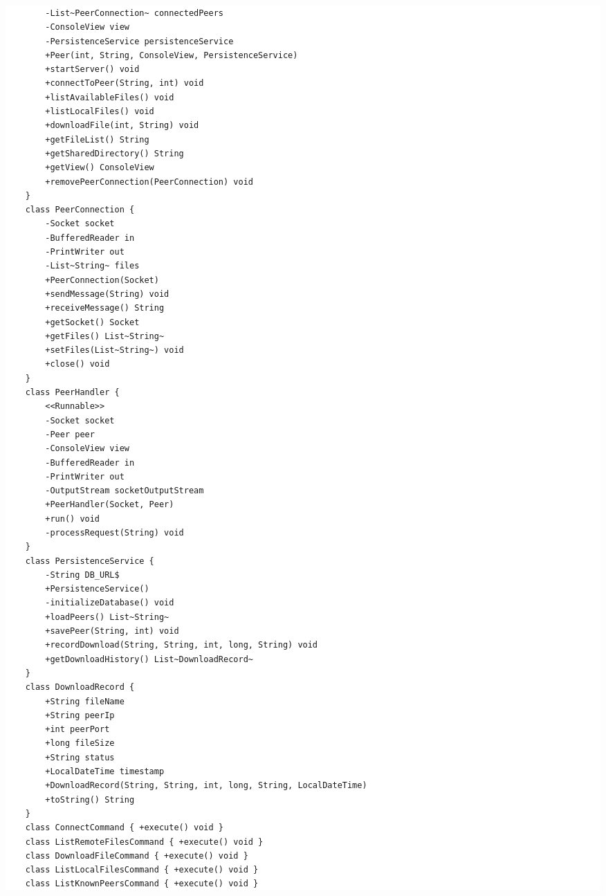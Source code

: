 ```mermaid
        -List~PeerConnection~ connectedPeers
        -ConsoleView view
        -PersistenceService persistenceService
        +Peer(int, String, ConsoleView, PersistenceService)
        +startServer() void
        +connectToPeer(String, int) void
        +listAvailableFiles() void
        +listLocalFiles() void
        +downloadFile(int, String) void
        +getFileList() String
        +getSharedDirectory() String
        +getView() ConsoleView
        +removePeerConnection(PeerConnection) void
    }
    class PeerConnection {
        -Socket socket
        -BufferedReader in
        -PrintWriter out
        -List~String~ files
        +PeerConnection(Socket)
        +sendMessage(String) void
        +receiveMessage() String
        +getSocket() Socket
        +getFiles() List~String~
        +setFiles(List~String~) void
        +close() void
    }
    class PeerHandler {
        <<Runnable>>
        -Socket socket
        -Peer peer
        -ConsoleView view
        -BufferedReader in
        -PrintWriter out
        -OutputStream socketOutputStream
        +PeerHandler(Socket, Peer)
        +run() void
        -processRequest(String) void
    }
    class PersistenceService {
        -String DB_URL$
        +PersistenceService()
        -initializeDatabase() void
        +loadPeers() List~String~
        +savePeer(String, int) void
        +recordDownload(String, String, int, long, String) void
        +getDownloadHistory() List~DownloadRecord~
    }
    class DownloadRecord {
        +String fileName
        +String peerIp
        +int peerPort
        +long fileSize
        +String status
        +LocalDateTime timestamp
        +DownloadRecord(String, String, int, long, String, LocalDateTime)
        +toString() String
    }
    class ConnectCommand { +execute() void }
    class ListRemoteFilesCommand { +execute() void }
    class DownloadFileCommand { +execute() void }
    class ListLocalFilesCommand { +execute() void }
    class ListKnownPeersCommand { +execute() void }
```
